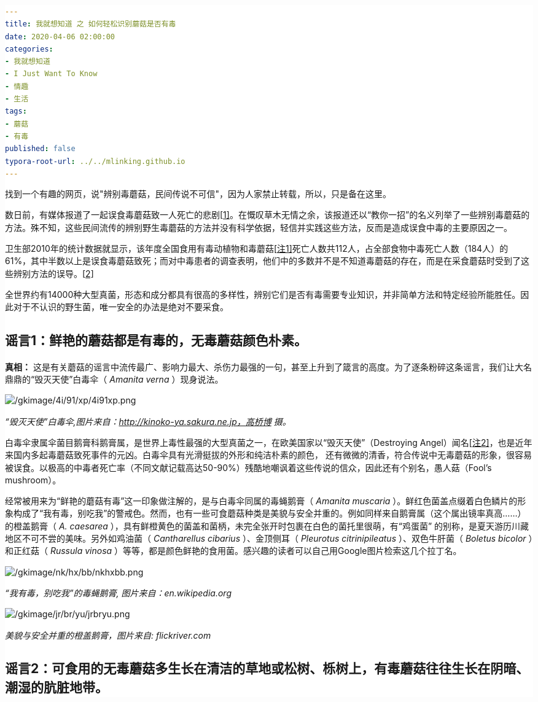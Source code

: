 ```yaml
---
title: 我就想知道 之 如何轻松识别蘑菇是否有毒
date: 2020-04-06 02:00:00
categories:
- 我就想知道
- I Just Want To Know
- 情趣
- 生活
tags:
- 蘑菇
- 有毒
published: false
typora-root-url: ../../mlinking.github.io
---
```


找到一个有趣的网页，说"辨别毒蘑菇，民间传说不可信"，因为人家禁止转载，所以，只是备在这里。

数日前，有媒体报道了一起误食毒蘑菇致一人死亡的悲剧[[1\]](https://www.guokr.com/article/72101#id14)。在慨叹草木无情之余，该报道还以“教你一招”的名义列举了一些辨别毒蘑菇的方法。殊不知，这些民间流传的辨别野生毒蘑菇的方法并没有科学依据，轻信并实践这些方法，反而是造成误食中毒的主要原因之一。

卫生部2010年的统计数据就显示，该年度全国食用有毒动植物和毒蘑菇[[注1\]](https://www.guokr.com/article/72101#id12)死亡人数共112人，占全部食物中毒死亡人数（184人）的61%，其中半数以上是误食毒蘑菇致死；而对中毒患者的调查表明，他们中的多数并不是不知道毒蘑菇的存在，而是在采食蘑菇时受到了这些辨别方法的误导。[[2\]](https://www.guokr.com/article/72101#id15)

全世界约有14000种大型真菌，形态和成分都具有很高的多样性，辨别它们是否有毒需要专业知识，并非简单方法和特定经验所能胜任。因此对于不认识的野生菌，唯一安全的办法是绝对不要采食。

## 谣言1：鲜艳的蘑菇都是有毒的，无毒蘑菇颜色朴素。

**真相：** 这是有关蘑菇的谣言中流传最广、影响力最大、杀伤力最强的一句，甚至上升到了箴言的高度。为了逐条粉碎这条谣言，我们让大名鼎鼎的“毁灭天使”白毒伞（ *Amanita verna* ）现身说法。

![/gkimage/4i/91/xp/4i91xp.png](https://1-im.guokr.com/gkimage/4i/91/xp/4i91xp.png)

*“毁灭天使”白毒伞,图片来自：http://kinoko-ya.sakura.ne.jp，高桥博 摄。*

白毒伞隶属伞菌目鹅膏科鹅膏属，是世界上毒性最强的大型真菌之一，在欧美国家以“毁灭天使”（Destroying Angel）闻名[[注2\]](https://www.guokr.com/article/72101#id13)，也是近年来国内多起毒蘑菇致死事件的元凶。白毒伞具有光滑挺拔的外形和纯洁朴素的颜色， 还有微微的清香，符合传说中无毒蘑菇的形象，很容易被误食。以极高的中毒者死亡率（不同文献记载高达50-90%）残酷地嘲讽着这些传说的信众，因此还有个别名，愚人菇（Fool’s mushroom）。

经常被用来为“鲜艳的蘑菇有毒”这一印象做注解的，是与白毒伞同属的毒蝇鹅膏（ *Amanita muscaria* ）。鲜红色菌盖点缀着白色鳞片的形象构成了“我有毒，别吃我”的警戒色。然而，也有一些可食蘑菇种类是美貌与安全并重的。例如同样来自鹅膏属（这个属出镜率真高……）的橙盖鹅膏（ *A. caesarea* ），具有鲜橙黄色的菌盖和菌柄，未完全张开时包裹在白色的菌托里很萌，有“鸡蛋菌” 的别称，是夏天游历川藏地区不可不尝的美味。另外如鸡油菌（ *Cantharellus cibarius* ）、金顶侧耳（ *Pleurotus citrinipileatus* ）、双色牛肝菌（ *Boletus bicolor* ）和正红菇（ *Russula vinosa* ）等等，都是颜色鲜艳的食用菌。感兴趣的读者可以自己用Google图片检索这几个拉丁名。

![/gkimage/nk/hx/bb/nkhxbb.png](https://1-im.guokr.com/gkimage/nk/hx/bb/nkhxbb.png)

*“我有毒，别吃我”的毒蝇鹅膏, 图片来自：en.wikipedia.org*

![/gkimage/jr/br/yu/jrbryu.png](https://1-im.guokr.com/gkimage/jr/br/yu/jrbryu.png)

*美貌与安全并重的橙盖鹅膏，图片来自: flickriver.com*

## 谣言2：可食用的无毒蘑菇多生长在清洁的草地或松树、栎树上，有毒蘑菇往往生长在阴暗、潮湿的肮脏地带。
